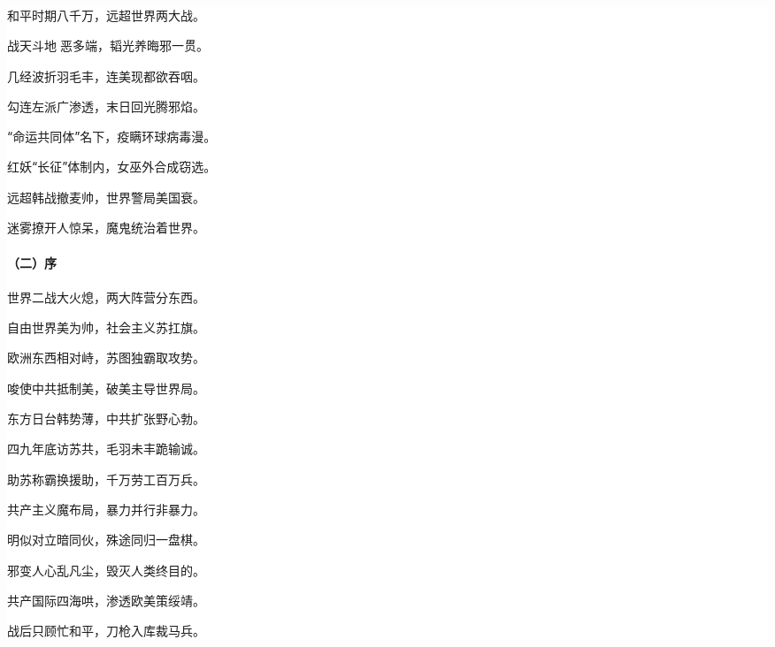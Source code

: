  和平时期八千万，远超世界两大战。
</p>
<p>
 <ok href="https://www.epochtimes.com/gb/tag/%E6%88%98%E5%A4%A9%E6%96%97%E5%9C%B0.html">
  战天斗地
 </ok>
 恶多端，韬光养晦邪一贯。
</p>
<p>
 几经波折羽毛丰，连美现都欲吞咽。
</p>
<p>
 勾连左派广渗透，末日回光腾邪焰。
</p>
<p>
 “命运共同体”名下，疫瞒环球病毒漫。
</p>
<p>
 红妖“长征”体制内，女巫外合成窃选。
</p>
<p>
 远超韩战撤麦帅，世界警局美国衰。
</p>
<p>
 迷雾撩开人惊呆，魔鬼统治着世界。
</p>
<h4>
 （二）序
</h4>
<p>
 世界二战大火熄，两大阵营分东西。
</p>
<p>
 自由世界美为帅，社会主义苏扛旗。
</p>
<p>
 欧洲东西相对峙，苏图独霸取攻势。
</p>
<p>
 唆使中共抵制美，破美主导世界局。
</p>
<p>
 东方日台韩势薄，中共扩张野心勃。
</p>
<p>
 四九年底访苏共，毛羽未丰跪输诚。
</p>
<p>
 助苏称霸换援助，千万劳工百万兵。
</p>
<p>
 共产主义魔布局，暴力并行非暴力。
</p>
<p>
 明似对立暗同伙，殊途同归一盘棋。
</p>
<p>
 邪变人心乱凡尘，毁灭人类终目的。
</p>
<p>
 共产国际四海哄，渗透欧美策绥靖。
</p>
<p>
 战后只顾忙和平，刀枪入库裁马兵。